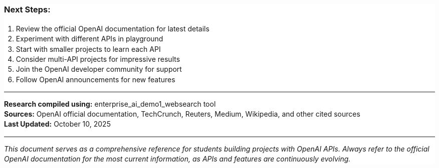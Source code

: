 ### Next Steps:

1. Review the official OpenAI documentation for latest details
2. Experiment with different APIs in playground
3. Start with smaller projects to learn each API
4. Consider multi-API projects for impressive results
5. Join the OpenAI developer community for support
6. Follow OpenAI announcements for new features

---

**Research compiled using:** enterprise_ai_demo1_websearch tool  
**Sources:** OpenAI official documentation, TechCrunch, Reuters, Medium, Wikipedia, and other cited sources  
**Last Updated:** October 10, 2025

---

*This document serves as a comprehensive reference for students building projects with OpenAI APIs. Always refer to the official OpenAI documentation for the most current information, as APIs and features are continuously evolving.*
